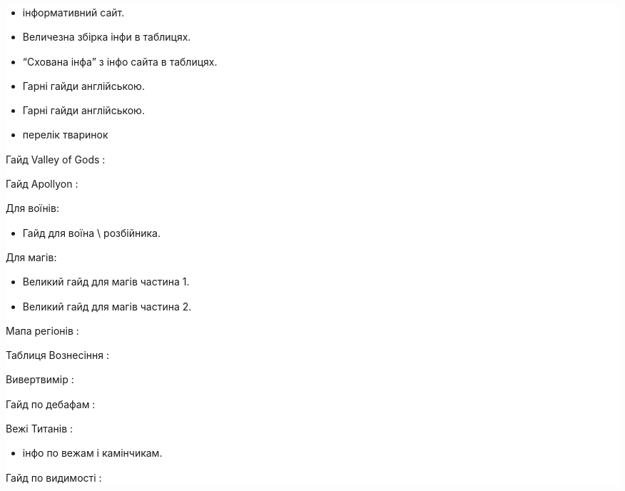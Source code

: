 

 - інформативний сайт.



 - Величезна збірка інфи в таблицях.



 - “Схована інфа” з інфо сайта в таблицях.



 - Гарні гайди англійською.



 - Гарні гайди англійською.



 - перелік тваринок









Гайд Valley of Gods :





Гайд Apollyon :





Для воїнів:

 - Гайд для воїна \ розбійника.



Для магів:

 - Великий гайд для магів частина 1.



 - Великий гайд для магів частина 2.



Мапа регіонів :





Таблиця Вознесіння :





Вивертвимір : 





Гайд по дебафам : 





Вежі Титанів : 

 - інфо по вежам і камінчикам.



Гайд по видимості : 


